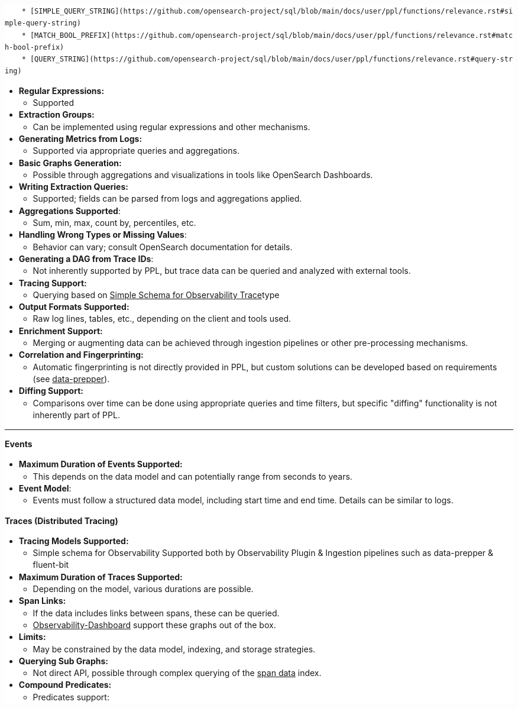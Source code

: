         * [SIMPLE_QUERY_STRING](https://github.com/opensearch-project/sql/blob/main/docs/user/ppl/functions/relevance.rst#simple-query-string)
        * [MATCH_BOOL_PREFIX](https://github.com/opensearch-project/sql/blob/main/docs/user/ppl/functions/relevance.rst#match-bool-prefix)
        * [QUERY_STRING](https://github.com/opensearch-project/sql/blob/main/docs/user/ppl/functions/relevance.rst#query-string)
* **Regular Expressions:**
    * Supported
* **Extraction Groups:**
    *  Can be implemented using regular expressions and other mechanisms.
* **Generating Metrics from Logs:**
    * Supported via appropriate queries and aggregations.
* **Basic Graphs Generation:**
    *  Possible through aggregations and visualizations in tools like OpenSearch Dashboards.
* **Writing Extraction Queries:**
    *  Supported; fields can be parsed from logs and aggregations applied.
* **Aggregations Supported**:
    *  Sum, min, max, count by, percentiles, etc.
* **Handling Wrong Types or Missing Values**:
    *  Behavior can vary; consult OpenSearch documentation for details.
* **Generating a DAG from Trace IDs**:
    *  Not inherently supported by PPL, but trace data can be queried and analyzed with external tools.
* **Tracing Support:**
    * Querying based on [Simple Schema for Observability Trace](https://github.com/opensearch-project/opensearch-catalog/tree/main/docs/schema/observability/traces)type
* **Output Formats Supported:**
    * Raw log lines, tables, etc., depending on the client and tools used.
* **Enrichment Support:**
    *  Merging or augmenting data can be achieved through ingestion pipelines or other pre-processing mechanisms.
* **Correlation and Fingerprinting:**
    *  Automatic fingerprinting is not directly provided in PPL, but custom solutions can be developed based on requirements (see [data-prepper](https://github.com/opensearch-project/data-prepper)).
* **Diffing Support:**
    * Comparisons over time can be done using appropriate queries and time filters, but specific "diffing" functionality is not inherently part of PPL.

* * *
**Events**

* **Maximum Duration of Events Supported:**
    * This depends on the data model and can potentially range from seconds to years.
* **Event Model**:
    *  Events must follow a structured data model, including start time and end time. Details can be similar to logs.

**Traces (Distributed Tracing)**

* **Tracing Models Supported:**
    * Simple schema for Observability Supported both by Observability Plugin & Ingestion pipelines such as data-prepper & fluent-bit
* **Maximum Duration of Traces Supported:**
    *  Depending on the model, various durations are possible.
* **Span Links:**
    * If the data includes links between spans, these can be queried.
    * [Observability-Dashboard](https://github.com/opensearch-project/dashboards-observability/wiki#trace-analytics) support these graphs out of the box.
* **Limits:**
    * May be constrained by the data model, indexing, and storage strategies.
* **Querying Sub Graphs:**
    *  Not direct API, possible through complex querying of the [span data](https://github.com/opensearch-project/opensearch-catalog/blob/main/schema/observability/traces/traces.mapping) index.
* **Compound Predicates:**
    * Predicates support: